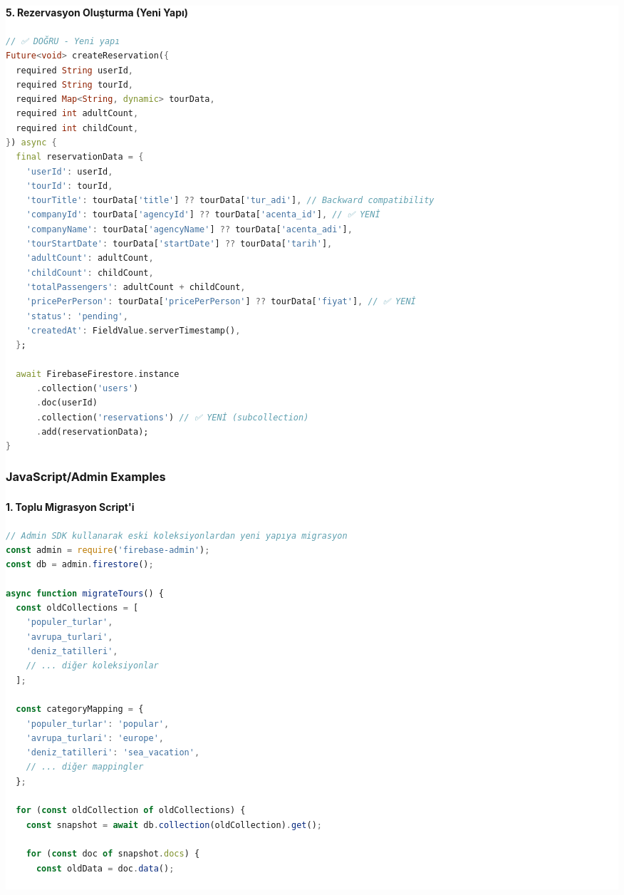 #### 5. Rezervasyon Oluşturma (Yeni Yapı)

```dart
// ✅ DOĞRU - Yeni yapı
Future<void> createReservation({
  required String userId,
  required String tourId,
  required Map<String, dynamic> tourData,
  required int adultCount,
  required int childCount,
}) async {
  final reservationData = {
    'userId': userId,
    'tourId': tourId,
    'tourTitle': tourData['title'] ?? tourData['tur_adi'], // Backward compatibility
    'companyId': tourData['agencyId'] ?? tourData['acenta_id'], // ✅ YENİ
    'companyName': tourData['agencyName'] ?? tourData['acenta_adi'],
    'tourStartDate': tourData['startDate'] ?? tourData['tarih'],
    'adultCount': adultCount,
    'childCount': childCount,
    'totalPassengers': adultCount + childCount,
    'pricePerPerson': tourData['pricePerPerson'] ?? tourData['fiyat'], // ✅ YENİ
    'status': 'pending',
    'createdAt': FieldValue.serverTimestamp(),
  };
  
  await FirebaseFirestore.instance
      .collection('users')
      .doc(userId)
      .collection('reservations') // ✅ YENİ (subcollection)
      .add(reservationData);
}
```

### JavaScript/Admin Examples

#### 1. Toplu Migrasyon Script'i

```javascript
// Admin SDK kullanarak eski koleksiyonlardan yeni yapıya migrasyon
const admin = require('firebase-admin');
const db = admin.firestore();

async function migrateTours() {
  const oldCollections = [
    'populer_turlar',
    'avrupa_turlari',
    'deniz_tatilleri',
    // ... diğer koleksiyonlar
  ];
  
  const categoryMapping = {
    'populer_turlar': 'popular',
    'avrupa_turlari': 'europe',
    'deniz_tatilleri': 'sea_vacation',
    // ... diğer mappingler
  };
  
  for (const oldCollection of oldCollections) {
    const snapshot = await db.collection(oldCollection).get();
    
    for (const doc of snapshot.docs) {
      const oldData = doc.data();
      
```